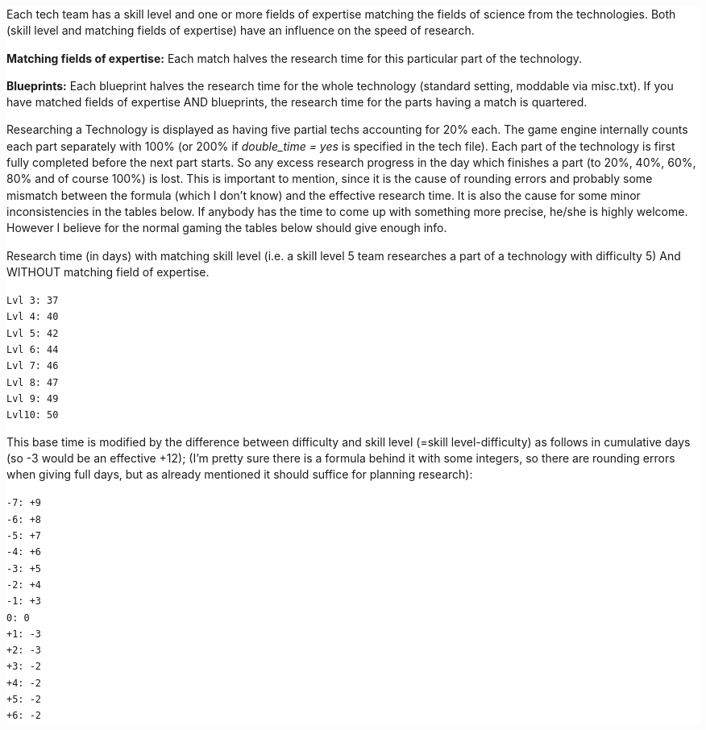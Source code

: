 Each tech team has a skill level and one or more fields of expertise
matching the fields of science from the technologies. Both (skill level
and matching fields of expertise) have an influence on the speed of
research.

**Matching fields of expertise:** Each match halves the research time
for this particular part of the technology.

**Blueprints:** Each blueprint halves the research time for the whole
technology (standard setting, moddable via misc.txt). If you have
matched fields of expertise AND blueprints, the research time for the
parts having a match is quartered.

Researching a Technology is displayed as having five partial techs
accounting for 20% each. The game engine internally counts each part
separately with 100% (or 200% if *double_time = yes* is specified in the
tech file). Each part of the technology is first fully completed before
the next part starts. So any excess research progress in the day which
finishes a part (to 20%, 40%, 60%, 80% and of course 100%) is lost. This
is important to mention, since it is the cause of rounding errors and
probably some mismatch between the formula (which I don’t know) and the
effective research time. It is also the cause for some minor
inconsistencies in the tables below. If anybody has the time to come up
with something more precise, he/she is highly welcome. However I believe
for the normal gaming the tables below should give enough info.

Research time (in days) with matching skill level (i.e. a skill level 5
team researches a part of a technology with difficulty 5) And WITHOUT
matching field of expertise.

    Lvl 3: 37
    Lvl 4: 40
    Lvl 5: 42
    Lvl 6: 44
    Lvl 7: 46
    Lvl 8: 47
    Lvl 9: 49
    Lvl10: 50

This base time is modified by the difference between difficulty and
skill level (=skill level-difficulty) as follows in cumulative days (so
-3 would be an effective +12); (I’m pretty sure there is a formula
behind it with some integers, so there are rounding errors when giving
full days, but as already mentioned it should suffice for planning
research):

    -7: +9
    -6: +8
    -5: +7
    -4: +6
    -3: +5
    -2: +4
    -1: +3
    0: 0
    +1: -3
    +2: -3
    +3: -2
    +4: -2
    +5: -2
    +6: -2
